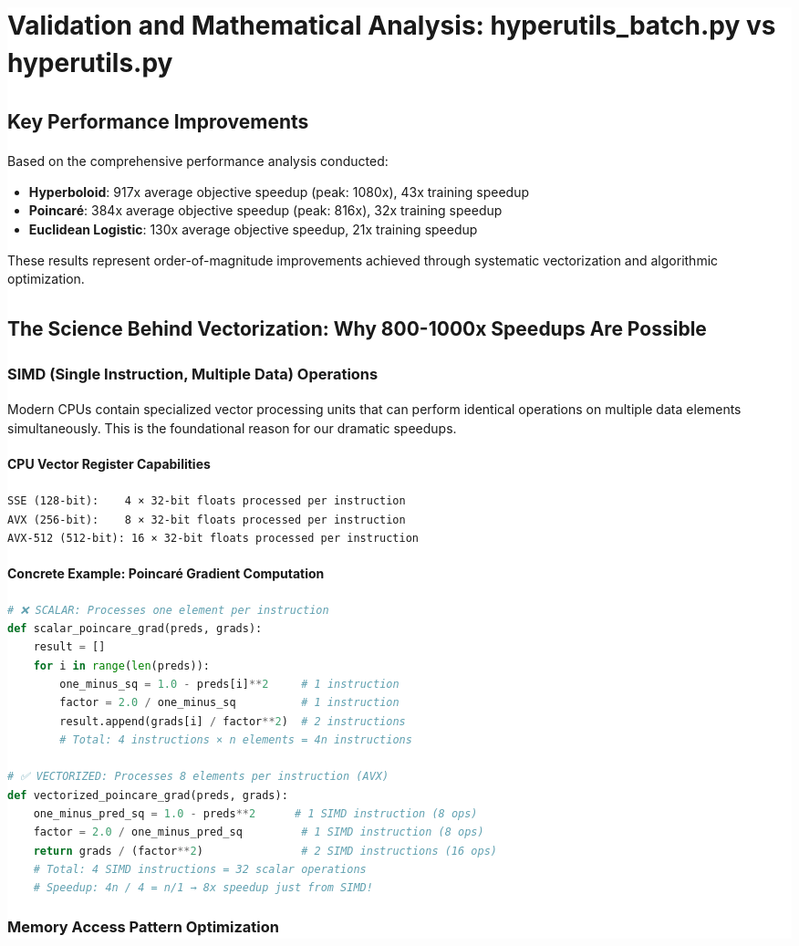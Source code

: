 # Validation and Mathematical Analysis: hyperutils_batch.py vs hyperutils.py 

## Key Performance Improvements

Based on the comprehensive performance analysis conducted:
- **Hyperboloid**: 917x average objective speedup (peak: 1080x), 43x training speedup
- **Poincaré**: 384x average objective speedup (peak: 816x), 32x training speedup  
- **Euclidean Logistic**: 130x average objective speedup, 21x training speedup

These results represent order-of-magnitude improvements achieved through systematic vectorization and algorithmic optimization.

## The Science Behind Vectorization: Why 800-1000x Speedups Are Possible

### SIMD (Single Instruction, Multiple Data) Operations

Modern CPUs contain specialized vector processing units that can perform identical operations on multiple data elements simultaneously. This is the foundational reason for our dramatic speedups.

#### CPU Vector Register Capabilities
```
SSE (128-bit):    4 × 32-bit floats processed per instruction
AVX (256-bit):    8 × 32-bit floats processed per instruction  
AVX-512 (512-bit): 16 × 32-bit floats processed per instruction
```

#### Concrete Example: Poincaré Gradient Computation
```python
# ❌ SCALAR: Processes one element per instruction
def scalar_poincare_grad(preds, grads):
    result = []
    for i in range(len(preds)):
        one_minus_sq = 1.0 - preds[i]**2     # 1 instruction
        factor = 2.0 / one_minus_sq          # 1 instruction  
        result.append(grads[i] / factor**2)  # 2 instructions
        # Total: 4 instructions × n elements = 4n instructions

# ✅ VECTORIZED: Processes 8 elements per instruction (AVX)
def vectorized_poincare_grad(preds, grads):
    one_minus_pred_sq = 1.0 - preds**2      # 1 SIMD instruction (8 ops)
    factor = 2.0 / one_minus_pred_sq         # 1 SIMD instruction (8 ops)
    return grads / (factor**2)               # 2 SIMD instructions (16 ops)
    # Total: 4 SIMD instructions = 32 scalar operations
    # Speedup: 4n / 4 = n/1 → 8x speedup just from SIMD!
```

### Memory Access Pattern Optimization
